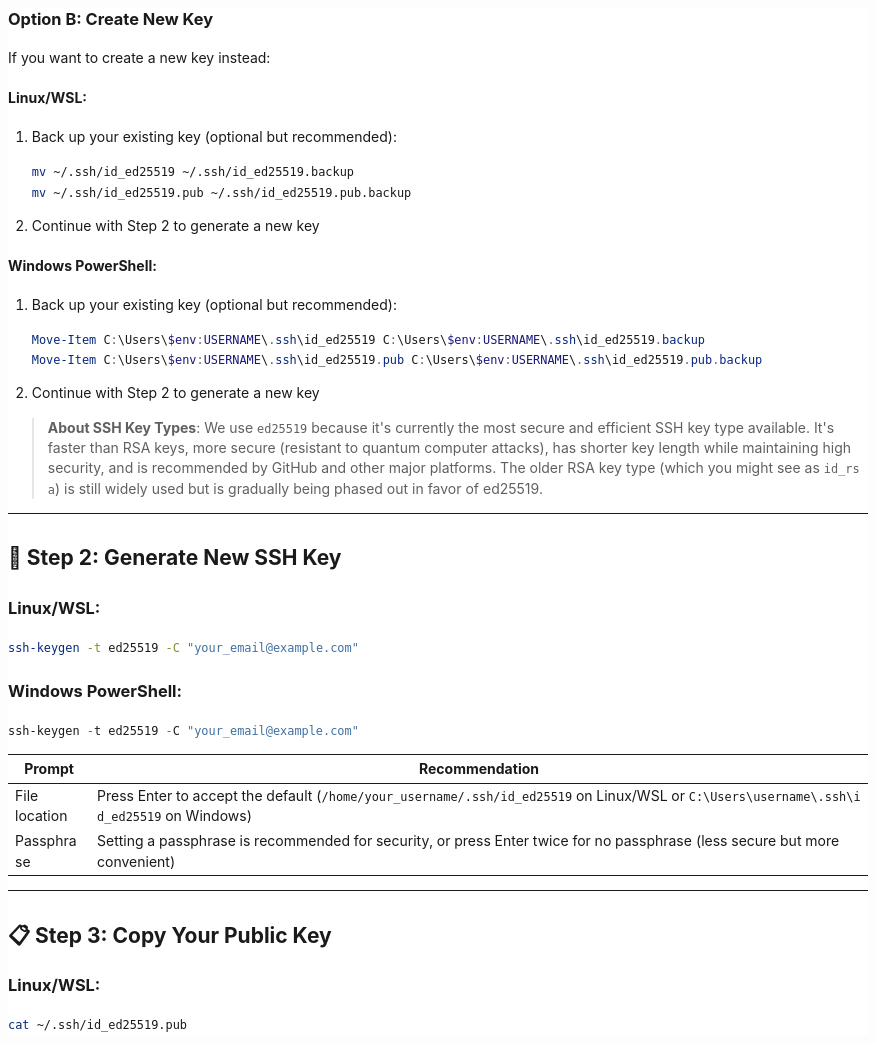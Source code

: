 ### Option B: Create New Key
If you want to create a new key instead:

#### Linux/WSL:
1. Back up your existing key (optional but recommended):
   ```bash
   mv ~/.ssh/id_ed25519 ~/.ssh/id_ed25519.backup
   mv ~/.ssh/id_ed25519.pub ~/.ssh/id_ed25519.pub.backup
   ```
2. Continue with Step 2 to generate a new key

#### Windows PowerShell:
1. Back up your existing key (optional but recommended):
   ```powershell
   Move-Item C:\Users\$env:USERNAME\.ssh\id_ed25519 C:\Users\$env:USERNAME\.ssh\id_ed25519.backup
   Move-Item C:\Users\$env:USERNAME\.ssh\id_ed25519.pub C:\Users\$env:USERNAME\.ssh\id_ed25519.pub.backup
   ```
2. Continue with Step 2 to generate a new key

> **About SSH Key Types**: We use `ed25519` because it's currently the most secure and efficient SSH key type available. It's faster than RSA keys, more secure (resistant to quantum computer attacks), has shorter key length while maintaining high security, and is recommended by GitHub and other major platforms. The older RSA key type (which you might see as `id_rsa`) is still widely used but is gradually being phased out in favor of ed25519.

---

## 🔐 Step 2: Generate New SSH Key

### Linux/WSL:
```bash
ssh-keygen -t ed25519 -C "your_email@example.com"
```

### Windows PowerShell:
```powershell
ssh-keygen -t ed25519 -C "your_email@example.com"
```

| Prompt | Recommendation |
|--------|----------------|
| File location | Press Enter to accept the default (`/home/your_username/.ssh/id_ed25519` on Linux/WSL or `C:\Users\username\.ssh\id_ed25519` on Windows) |
| Passphrase | Setting a passphrase is recommended for security, or press Enter twice for no passphrase (less secure but more convenient) |

---

## 📋 Step 3: Copy Your Public Key

### Linux/WSL:
```bash
cat ~/.ssh/id_ed25519.pub
```
